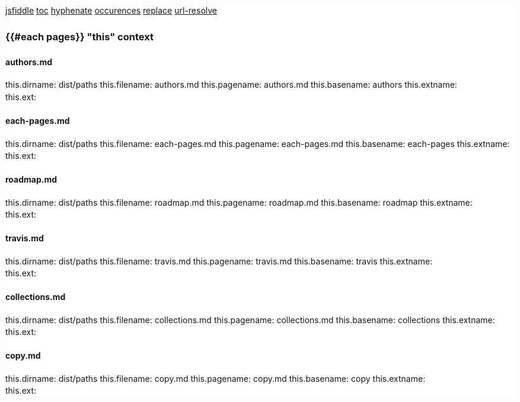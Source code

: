 [jsfiddle](../assets) 
[toc](../assets) 
[hyphenate](../assets) 
[occurences](../assets) 
[replace](../assets) 
[url-resolve](../assets)  


### {{#each pages}} "this" context

#### authors.md
this.dirname:  dist/paths
this.filename: authors.md
this.pagename: authors.md
this.basename: authors
this.extname:  
this.ext:      

#### each-pages.md
this.dirname:  dist/paths
this.filename: each-pages.md
this.pagename: each-pages.md
this.basename: each-pages
this.extname:  
this.ext:      

#### roadmap.md
this.dirname:  dist/paths
this.filename: roadmap.md
this.pagename: roadmap.md
this.basename: roadmap
this.extname:  
this.ext:      

#### travis.md
this.dirname:  dist/paths
this.filename: travis.md
this.pagename: travis.md
this.basename: travis
this.extname:  
this.ext:      

#### collections.md
this.dirname:  dist/paths
this.filename: collections.md
this.pagename: collections.md
this.basename: collections
this.extname:  
this.ext:      

#### copy.md
this.dirname:  dist/paths
this.filename: copy.md
this.pagename: copy.md
this.basename: copy
this.extname:  
this.ext:      
